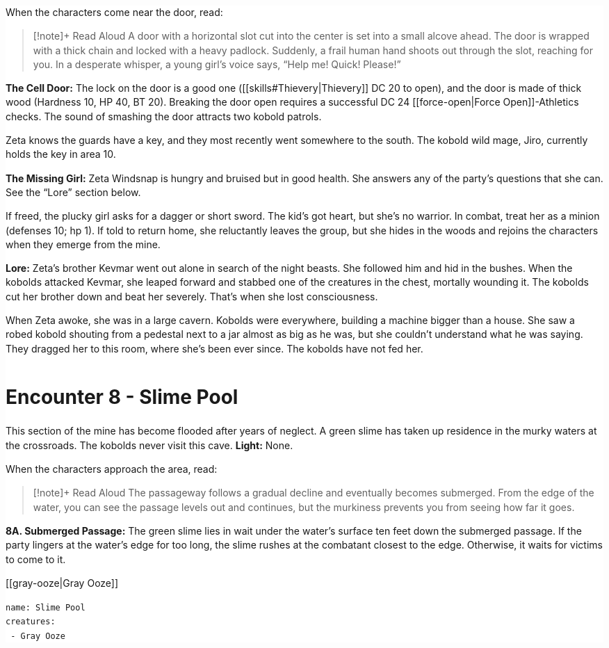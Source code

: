 When the characters come near the door, read: 

> [!note]+ Read Aloud
> A door with a horizontal slot cut into the center is set into a small alcove ahead. The door is wrapped with a thick chain and locked with a heavy padlock. Suddenly, a frail human hand shoots out through the slot, reaching for you. In a desperate whisper, a young girl’s voice says, “Help me! Quick! Please!” 

**The Cell Door:** The lock on the door is a good one ([[skills#Thievery|Thievery]] DC 20 to open), and the door is made of thick wood (Hardness 10, HP 40, BT 20). Breaking the door open requires a successful DC 24 [[force-open|Force Open]]-Athletics checks. The sound of smashing the door attracts two kobold patrols. 

Zeta knows the guards have a key, and they most recently went somewhere to the south. The kobold wild mage, Jiro, currently holds the key in area 10. 

**The Missing Girl:** Zeta Windsnap is hungry and bruised but in good health. She answers any of the party’s questions that she can. See the “Lore” section below. 

If freed, the plucky girl asks for a dagger or short sword. The kid’s got heart, but she’s no warrior. In combat, treat her as a minion (defenses 10; hp 1). If told to return home, she reluctantly leaves the group, but she hides in the woods and rejoins the characters when they emerge from the mine. 

**Lore:** Zeta’s brother Kevmar went out alone in search of the night beasts. She followed him and hid in the bushes. When the kobolds attacked Kevmar, she leaped forward and stabbed one of the creatures in the chest, mortally wounding it. The kobolds cut her brother down and beat her severely. That’s when she lost consciousness. 

When Zeta awoke, she was in a large cavern. Kobolds were everywhere, building a machine bigger than a house. She saw a robed kobold shouting from a pedestal next to a jar almost as big as he was, but she couldn’t understand what he was saying. They dragged her to this room, where she’s been ever since. The kobolds have not fed her.

# Encounter 8 - Slime Pool
This section of the mine has become flooded after years of neglect. A green slime has taken up residence in the murky waters at the crossroads. The kobolds never visit this cave. 
**Light:** None. 

When the characters approach the area, read: 

> [!note]+ Read Aloud
> The passageway follows a gradual decline and eventually becomes submerged. From the edge of the water, you can see the passage levels out and continues, but the murkiness prevents you from seeing how far it goes. 

**8A. Submerged Passage:** The green slime lies in wait under the water’s surface ten feet down the submerged passage. If the party lingers at the water’s edge for too long, the slime rushes at the combatant closest to the edge. Otherwise, it waits for victims to come to it. 

[[gray-ooze|Gray Ooze]]

```encounter
name: Slime Pool
creatures:
 - Gray Ooze
```
